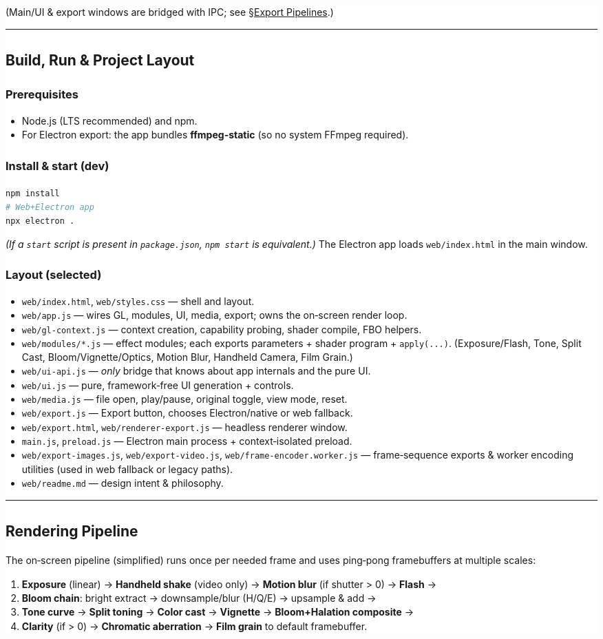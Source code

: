 (Main/UI & export windows are bridged with IPC; see §[Export Pipelines](#export-pipelines).) 

---

## Build, Run & Project Layout

### Prerequisites

* Node.js (LTS recommended) and npm.
* For Electron export: the app bundles **ffmpeg-static** (so no system FFmpeg required). 

### Install & start (dev)

```bash
npm install
# Web+Electron app
npx electron .
```

*(If a `start` script is present in `package.json`, `npm start` is equivalent.)* The Electron app loads `web/index.html` in the main window. 

### Layout (selected)

* `web/index.html`, `web/styles.css` — shell and layout.
* `web/app.js` — wires GL, modules, UI, media, export; owns the on‑screen render loop. 
* `web/gl-context.js` — context creation, capability probing, shader compile, FBO helpers. 
* `web/modules/*.js` — effect modules; each exports parameters + shader program + `apply(...)`.
  (Exposure/Flash, Tone, Split Cast, Bloom/Vignette/Optics, Motion Blur, Handheld Camera, Film Grain.)
* `web/ui-api.js` — *only* bridge that knows about app internals and the pure UI. 
* `web/ui.js` — pure, framework‑free UI generation + controls. 
* `web/media.js` — file open, play/pause, original toggle, view mode, reset. 
* `web/export.js` — Export button, chooses Electron/native or web fallback. 
* `web/export.html`, `web/renderer-export.js` — headless renderer window. 
* `main.js`, `preload.js` — Electron main process + context‑isolated preload. 
* `web/export-images.js`, `web/export-video.js`, `web/frame-encoder.worker.js` — frame‑sequence exports & worker encoding utilities (used in web fallback or legacy paths).
* `web/readme.md` — design intent & philosophy. 

---

## Rendering Pipeline

The on‑screen pipeline (simplified) runs once per needed frame and uses ping‑pong framebuffers at multiple scales:

1. **Exposure** (linear) → **Handheld shake** (video only) → **Motion blur** (if shutter > 0) → **Flash** →
2. **Bloom chain**: bright extract → downsample/blur (H/Q/E) → upsample & add →
3. **Tone curve** → **Split toning** → **Color cast** → **Vignette** → **Bloom+Halation composite** →
4. **Clarity** (if > 0) → **Chromatic aberration** → **Film grain** to default framebuffer.
